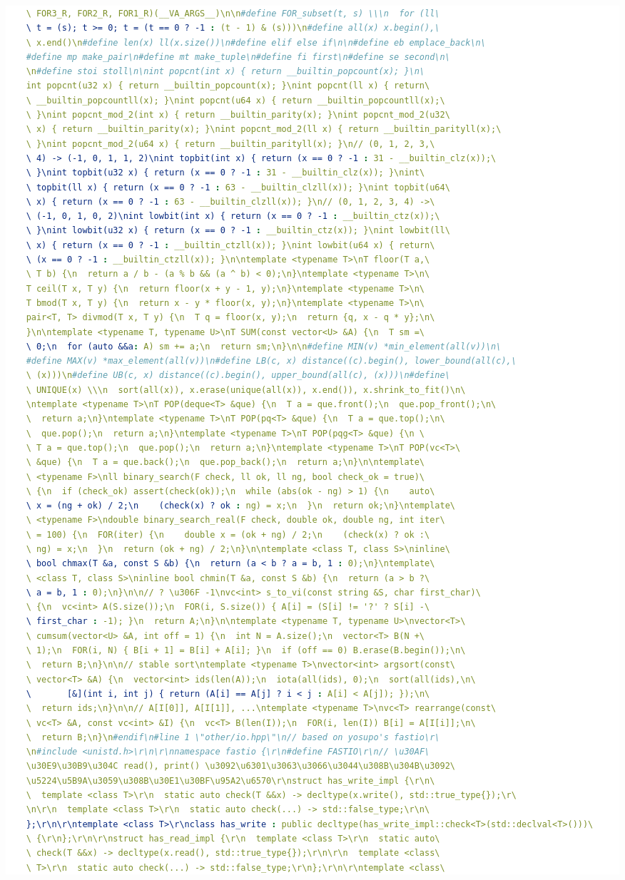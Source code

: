 ```yaml
    \ FOR3_R, FOR2_R, FOR1_R)(__VA_ARGS__)\n\n#define FOR_subset(t, s) \\\n  for (ll\
    \ t = (s); t >= 0; t = (t == 0 ? -1 : (t - 1) & (s)))\n#define all(x) x.begin(),\
    \ x.end()\n#define len(x) ll(x.size())\n#define elif else if\n\n#define eb emplace_back\n\
    #define mp make_pair\n#define mt make_tuple\n#define fi first\n#define se second\n\
    \n#define stoi stoll\n\nint popcnt(int x) { return __builtin_popcount(x); }\n\
    int popcnt(u32 x) { return __builtin_popcount(x); }\nint popcnt(ll x) { return\
    \ __builtin_popcountll(x); }\nint popcnt(u64 x) { return __builtin_popcountll(x);\
    \ }\nint popcnt_mod_2(int x) { return __builtin_parity(x); }\nint popcnt_mod_2(u32\
    \ x) { return __builtin_parity(x); }\nint popcnt_mod_2(ll x) { return __builtin_parityll(x);\
    \ }\nint popcnt_mod_2(u64 x) { return __builtin_parityll(x); }\n// (0, 1, 2, 3,\
    \ 4) -> (-1, 0, 1, 1, 2)\nint topbit(int x) { return (x == 0 ? -1 : 31 - __builtin_clz(x));\
    \ }\nint topbit(u32 x) { return (x == 0 ? -1 : 31 - __builtin_clz(x)); }\nint\
    \ topbit(ll x) { return (x == 0 ? -1 : 63 - __builtin_clzll(x)); }\nint topbit(u64\
    \ x) { return (x == 0 ? -1 : 63 - __builtin_clzll(x)); }\n// (0, 1, 2, 3, 4) ->\
    \ (-1, 0, 1, 0, 2)\nint lowbit(int x) { return (x == 0 ? -1 : __builtin_ctz(x));\
    \ }\nint lowbit(u32 x) { return (x == 0 ? -1 : __builtin_ctz(x)); }\nint lowbit(ll\
    \ x) { return (x == 0 ? -1 : __builtin_ctzll(x)); }\nint lowbit(u64 x) { return\
    \ (x == 0 ? -1 : __builtin_ctzll(x)); }\n\ntemplate <typename T>\nT floor(T a,\
    \ T b) {\n  return a / b - (a % b && (a ^ b) < 0);\n}\ntemplate <typename T>\n\
    T ceil(T x, T y) {\n  return floor(x + y - 1, y);\n}\ntemplate <typename T>\n\
    T bmod(T x, T y) {\n  return x - y * floor(x, y);\n}\ntemplate <typename T>\n\
    pair<T, T> divmod(T x, T y) {\n  T q = floor(x, y);\n  return {q, x - q * y};\n\
    }\n\ntemplate <typename T, typename U>\nT SUM(const vector<U> &A) {\n  T sm =\
    \ 0;\n  for (auto &&a: A) sm += a;\n  return sm;\n}\n\n#define MIN(v) *min_element(all(v))\n\
    #define MAX(v) *max_element(all(v))\n#define LB(c, x) distance((c).begin(), lower_bound(all(c),\
    \ (x)))\n#define UB(c, x) distance((c).begin(), upper_bound(all(c), (x)))\n#define\
    \ UNIQUE(x) \\\n  sort(all(x)), x.erase(unique(all(x)), x.end()), x.shrink_to_fit()\n\
    \ntemplate <typename T>\nT POP(deque<T> &que) {\n  T a = que.front();\n  que.pop_front();\n\
    \  return a;\n}\ntemplate <typename T>\nT POP(pq<T> &que) {\n  T a = que.top();\n\
    \  que.pop();\n  return a;\n}\ntemplate <typename T>\nT POP(pqg<T> &que) {\n \
    \ T a = que.top();\n  que.pop();\n  return a;\n}\ntemplate <typename T>\nT POP(vc<T>\
    \ &que) {\n  T a = que.back();\n  que.pop_back();\n  return a;\n}\n\ntemplate\
    \ <typename F>\nll binary_search(F check, ll ok, ll ng, bool check_ok = true)\
    \ {\n  if (check_ok) assert(check(ok));\n  while (abs(ok - ng) > 1) {\n    auto\
    \ x = (ng + ok) / 2;\n    (check(x) ? ok : ng) = x;\n  }\n  return ok;\n}\ntemplate\
    \ <typename F>\ndouble binary_search_real(F check, double ok, double ng, int iter\
    \ = 100) {\n  FOR(iter) {\n    double x = (ok + ng) / 2;\n    (check(x) ? ok :\
    \ ng) = x;\n  }\n  return (ok + ng) / 2;\n}\n\ntemplate <class T, class S>\ninline\
    \ bool chmax(T &a, const S &b) {\n  return (a < b ? a = b, 1 : 0);\n}\ntemplate\
    \ <class T, class S>\ninline bool chmin(T &a, const S &b) {\n  return (a > b ?\
    \ a = b, 1 : 0);\n}\n\n// ? \u306F -1\nvc<int> s_to_vi(const string &S, char first_char)\
    \ {\n  vc<int> A(S.size());\n  FOR(i, S.size()) { A[i] = (S[i] != '?' ? S[i] -\
    \ first_char : -1); }\n  return A;\n}\n\ntemplate <typename T, typename U>\nvector<T>\
    \ cumsum(vector<U> &A, int off = 1) {\n  int N = A.size();\n  vector<T> B(N +\
    \ 1);\n  FOR(i, N) { B[i + 1] = B[i] + A[i]; }\n  if (off == 0) B.erase(B.begin());\n\
    \  return B;\n}\n\n// stable sort\ntemplate <typename T>\nvector<int> argsort(const\
    \ vector<T> &A) {\n  vector<int> ids(len(A));\n  iota(all(ids), 0);\n  sort(all(ids),\n\
    \       [&](int i, int j) { return (A[i] == A[j] ? i < j : A[i] < A[j]); });\n\
    \  return ids;\n}\n\n// A[I[0]], A[I[1]], ...\ntemplate <typename T>\nvc<T> rearrange(const\
    \ vc<T> &A, const vc<int> &I) {\n  vc<T> B(len(I));\n  FOR(i, len(I)) B[i] = A[I[i]];\n\
    \  return B;\n}\n#endif\n#line 1 \"other/io.hpp\"\n// based on yosupo's fastio\r\
    \n#include <unistd.h>\r\n\r\nnamespace fastio {\r\n#define FASTIO\r\n// \u30AF\
    \u30E9\u30B9\u304C read(), print() \u3092\u6301\u3063\u3066\u3044\u308B\u304B\u3092\
    \u5224\u5B9A\u3059\u308B\u30E1\u30BF\u95A2\u6570\r\nstruct has_write_impl {\r\n\
    \  template <class T>\r\n  static auto check(T &&x) -> decltype(x.write(), std::true_type{});\r\
    \n\r\n  template <class T>\r\n  static auto check(...) -> std::false_type;\r\n\
    };\r\n\r\ntemplate <class T>\r\nclass has_write : public decltype(has_write_impl::check<T>(std::declval<T>()))\
    \ {\r\n};\r\n\r\nstruct has_read_impl {\r\n  template <class T>\r\n  static auto\
    \ check(T &&x) -> decltype(x.read(), std::true_type{});\r\n\r\n  template <class\
    \ T>\r\n  static auto check(...) -> std::false_type;\r\n};\r\n\r\ntemplate <class\
```